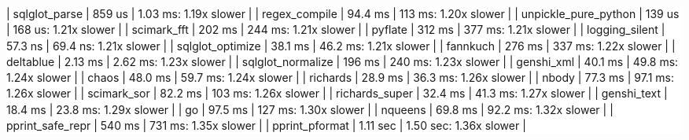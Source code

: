 | sqlglot_parse              | 859 us                                                                                                                     | 1.03 ms: 1.19x slower                                                                                                          |
| regex_compile              | 94.4 ms                                                                                                                    | 113 ms: 1.20x slower                                                                                                           |
| unpickle_pure_python       | 139 us                                                                                                                     | 168 us: 1.21x slower                                                                                                           |
| scimark_fft                | 202 ms                                                                                                                     | 244 ms: 1.21x slower                                                                                                           |
| pyflate                    | 312 ms                                                                                                                     | 377 ms: 1.21x slower                                                                                                           |
| logging_silent             | 57.3 ns                                                                                                                    | 69.4 ns: 1.21x slower                                                                                                          |
| sqlglot_optimize           | 38.1 ms                                                                                                                    | 46.2 ms: 1.21x slower                                                                                                          |
| fannkuch                   | 276 ms                                                                                                                     | 337 ms: 1.22x slower                                                                                                           |
| deltablue                  | 2.13 ms                                                                                                                    | 2.62 ms: 1.23x slower                                                                                                          |
| sqlglot_normalize          | 196 ms                                                                                                                     | 240 ms: 1.23x slower                                                                                                           |
| genshi_xml                 | 40.1 ms                                                                                                                    | 49.8 ms: 1.24x slower                                                                                                          |
| chaos                      | 48.0 ms                                                                                                                    | 59.7 ms: 1.24x slower                                                                                                          |
| richards                   | 28.9 ms                                                                                                                    | 36.3 ms: 1.26x slower                                                                                                          |
| nbody                      | 77.3 ms                                                                                                                    | 97.1 ms: 1.26x slower                                                                                                          |
| scimark_sor                | 82.2 ms                                                                                                                    | 103 ms: 1.26x slower                                                                                                           |
| richards_super             | 32.4 ms                                                                                                                    | 41.3 ms: 1.27x slower                                                                                                          |
| genshi_text                | 18.4 ms                                                                                                                    | 23.8 ms: 1.29x slower                                                                                                          |
| go                         | 97.5 ms                                                                                                                    | 127 ms: 1.30x slower                                                                                                           |
| nqueens                    | 69.8 ms                                                                                                                    | 92.2 ms: 1.32x slower                                                                                                          |
| pprint_safe_repr           | 540 ms                                                                                                                     | 731 ms: 1.35x slower                                                                                                           |
| pprint_pformat             | 1.11 sec                                                                                                                   | 1.50 sec: 1.36x slower                                                                                                         |